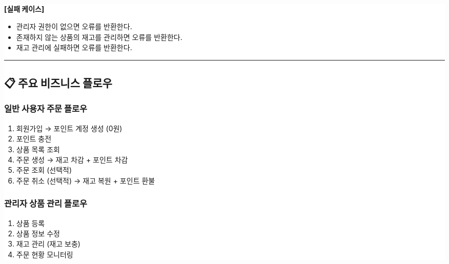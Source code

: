 **[실패 케이스]**
* 관리자 권한이 없으면 오류를 반환한다.
* 존재하지 않는 상품의 재고를 관리하면 오류를 반환한다.
* 재고 관리에 실패하면 오류를 반환한다.

---

## 📋 주요 비즈니스 플로우

### **일반 사용자 주문 플로우**
1. 회원가입 → 포인트 계정 생성 (0원)
2. 포인트 충전
3. 상품 목록 조회
4. 주문 생성 → 재고 차감 + 포인트 차감
5. 주문 조회 (선택적)
6. 주문 취소 (선택적) → 재고 복원 + 포인트 환불

### **관리자 상품 관리 플로우**
1. 상품 등록
2. 상품 정보 수정
3. 재고 관리 (재고 보충)
4. 주문 현황 모니터링
